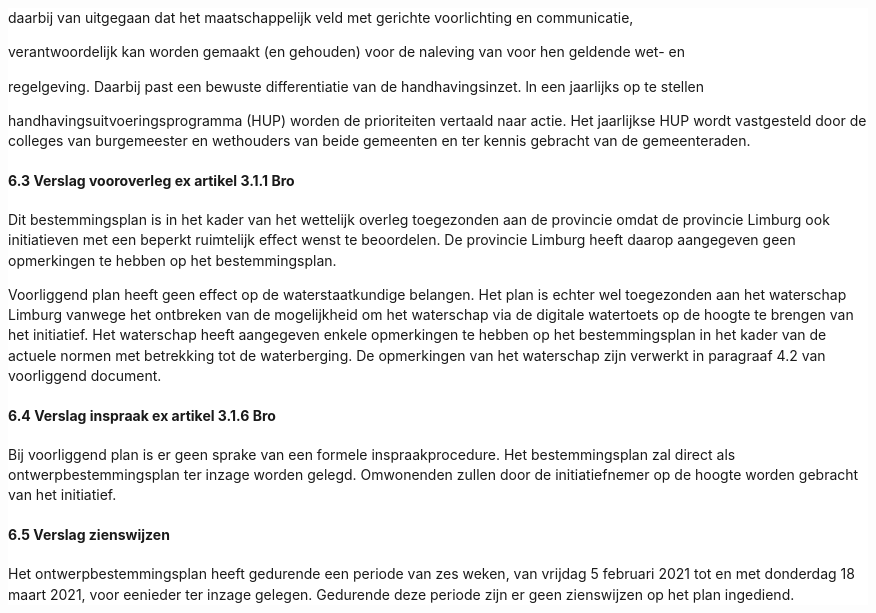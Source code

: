 daarbij van uitgegaan dat het maatschappelijk veld met gerichte voorlichting en communicatie,

verantwoordelijk kan worden gemaakt (en gehouden) voor de naleving van voor hen geldende wet\- en

regelgeving. Daarbij past een bewuste differentiatie van de handhavingsinzet. ln een jaarlijks op te stellen

handhavingsuitvoeringsprogramma (HUP) worden de prioriteiten vertaald naar actie. Het jaarlijkse HUP wordt vastgesteld door de colleges van burgemeester en wethouders van beide gemeenten en ter kennis gebracht van de gemeenteraden.

#### 6\.3 Verslag vooroverleg ex artikel 3\.1\.1 Bro

Dit bestemmingsplan is in het kader van het wettelijk overleg toegezonden aan de provincie omdat de provincie Limburg ook initiatieven met een beperkt ruimtelijk effect wenst te beoordelen. De provincie Limburg heeft daarop aangegeven geen opmerkingen te hebben op het bestemmingsplan.

Voorliggend plan heeft geen effect op de waterstaatkundige belangen. Het plan is echter wel toegezonden aan het waterschap Limburg vanwege het ontbreken van de mogelijkheid om het waterschap via de digitale watertoets op de hoogte te brengen van het initiatief. Het waterschap heeft aangegeven enkele opmerkingen te hebben op het bestemmingsplan in het kader van de actuele normen met betrekking tot de waterberging. De opmerkingen van het waterschap zijn verwerkt in paragraaf 4\.2 van voorliggend document.

#### 6\.4 Verslag inspraak ex artikel 3\.1\.6 Bro

Bij voorliggend plan is er geen sprake van een formele inspraakprocedure. Het bestemmingsplan zal direct als ontwerpbestemmingsplan ter inzage worden gelegd. Omwonenden zullen door de initiatiefnemer op de hoogte worden gebracht van het initiatief.

#### 6\.5 Verslag zienswijzen

Het ontwerpbestemmingsplan heeft gedurende een periode van zes weken, van vrijdag 5 februari 2021 tot en met donderdag 18 maart 2021, voor eenieder ter inzage gelegen. Gedurende deze periode zijn er geen zienswijzen op het plan ingediend.